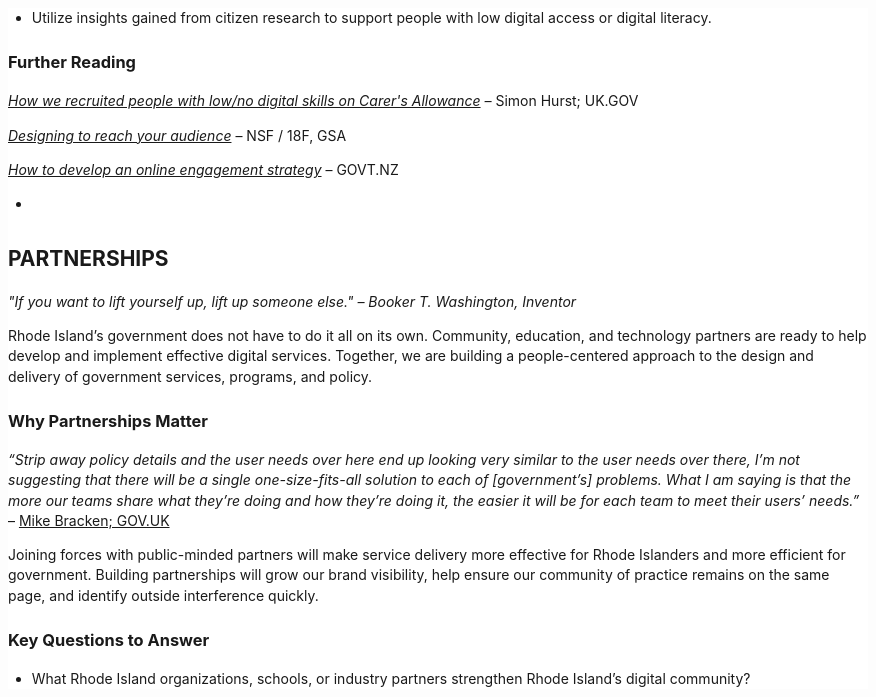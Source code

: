 -   Utilize insights gained from citizen research to support people with
    low digital access or digital literacy.

### Further Reading 

*[How we recruited people with low/no digital skills on Carer's
Allowance](https://userresearch.blog.gov.uk/2015/02/13/how-we-recruited-people-with-lowno-digital-skills-on-carers-allowance/)
–* Simon Hurst; UK.GOV

[*Designing to reach your
audience*](https://18f.gsa.gov/what-we-deliver/seed-fund/) – NSF / 18F,
GSA

[*How to develop an online engagement
strategy*](https://www.digital.govt.nz/standards-and-guidance/engagement/online-engagement/how-to-develop-an-online-engagement-strategy/)
– GOVT.NZ

-

PARTNERSHIPS
------------

*"If you want to lift yourself up, lift up someone else." – Booker T.
Washington, Inventor*

Rhode Island’s government does not have to do it all on its own.
Community, education, and technology partners are ready to help develop
and implement effective digital services. Together, we are building a
people-centered approach to the design and delivery of government
services, programs, and policy.

### Why Partnerships Matter

*“Strip away policy details and the user needs over here end up looking
very similar to the user needs over there, I’m not suggesting that there
will be a single one-size-fits-all solution to each of \[government’s\]
problems. What I am saying is that the more our teams share what they’re
doing and how they’re doing it, the easier it will be for each team to
meet their users’ needs.”* – [Mike Bracken;
GOV.UK](https://gds.blog.gov.uk/2015/07/29/same-but-different-a-common-international-approach-to-digital-government/)

Joining forces with public-minded partners will make service delivery
more effective for Rhode Islanders and more efficient for government.
Building partnerships will grow our brand visibility, help ensure our
community of practice remains on the same page, and identify outside
interference quickly.

### Key Questions to Answer

-   What Rhode Island organizations, schools, or industry partners
    strengthen Rhode Island’s digital community?

